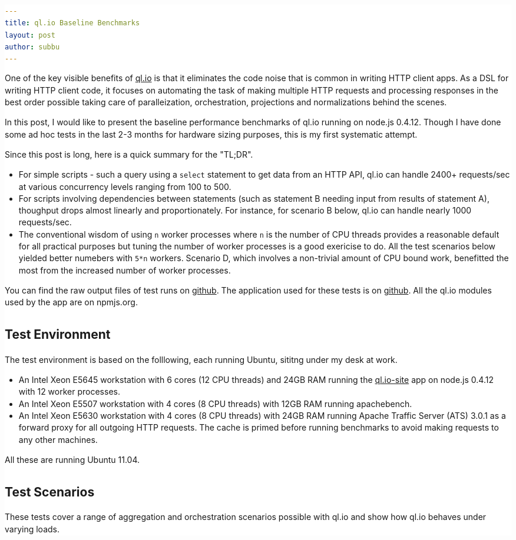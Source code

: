 ```yaml
---
title: ql.io Baseline Benchmarks
layout: post
author: subbu
---
```


One of the key visible benefits of [ql.io](http://ql.io) is that it eliminates the code noise that
is common in writing HTTP client apps. As a DSL for writing HTTP client code, it focuses on
automating the task of making multiple HTTP requests and processing responses in the best order
possible taking care of paralleization, orchestration, projections and normalizations behind the
scenes.

In this post, I would like to present the baseline performance benchmarks of ql.io running on
node.js 0.4.12. Though I have done some ad hoc tests in the last 2-3 months for hardware sizing
purposes, this is my first systematic attempt.



Since this post is long, here is a quick summary for the "TL;DR".

* For simple scripts - such a query using a `select` statement to get data from an HTTP API, ql.io
  can handle 2400+ requests/sec at various concurrency levels ranging from 100 to 500.
* For scripts involving dependencies between statements (such as statement B needing input from
  results of statement A), thoughput drops almost linearly and proportionately. For instance, for
  scenario B below, ql.io can handle nearly 1000 requests/sec.
* The conventional wisdom of using `n` worker processes where `n` is the number of CPU threads
  provides a reasonable default for all practical purposes but tuning the number of worker processes
  is a good exericise to do. All the test scenarios below yielded better numebers with `5*n`
  workers. Scenario D, which involves a non-trivial amount of CPU bound work, benefitted the most
  from the increased number of worker processes.

You can find the raw output files of test runs on [github](https://github.com/ql-io/ql.io-perf).
The application used for these tests is on [github](https://github.com/ql-io/ql.io-site). All the
ql.io modules used by the app are on npmjs.org.

## Test Environment

The test environment is based on the folllowing, each running Ubuntu, sititng under my desk at
work.

* An Intel Xeon E5645 workstation with 6 cores (12 CPU threads) and 24GB RAM running the
  [ql.io-site](https://github.com/ql-io/ql.io-site) app on node.js 0.4.12 with 12 worker processes.
* An Intel Xeon E5507 workstation with 4 cores (8 CPU threads) with 12GB RAM running apachebench.
* An Intel Xeon E5630 workstation with 4 cores (8 CPU threads) with 24GB RAM running Apache
  Traffic Server (ATS) 3.0.1 as a forward proxy for all outgoing HTTP requests. The cache is primed
  before running benchmarks to avoid making requests to any other machines.

All these are running Ubuntu 11.04.

## Test Scenarios

These tests cover a range of aggregation and orchestration scenarios possible with ql.io and show
how ql.io behaves under varying loads.

